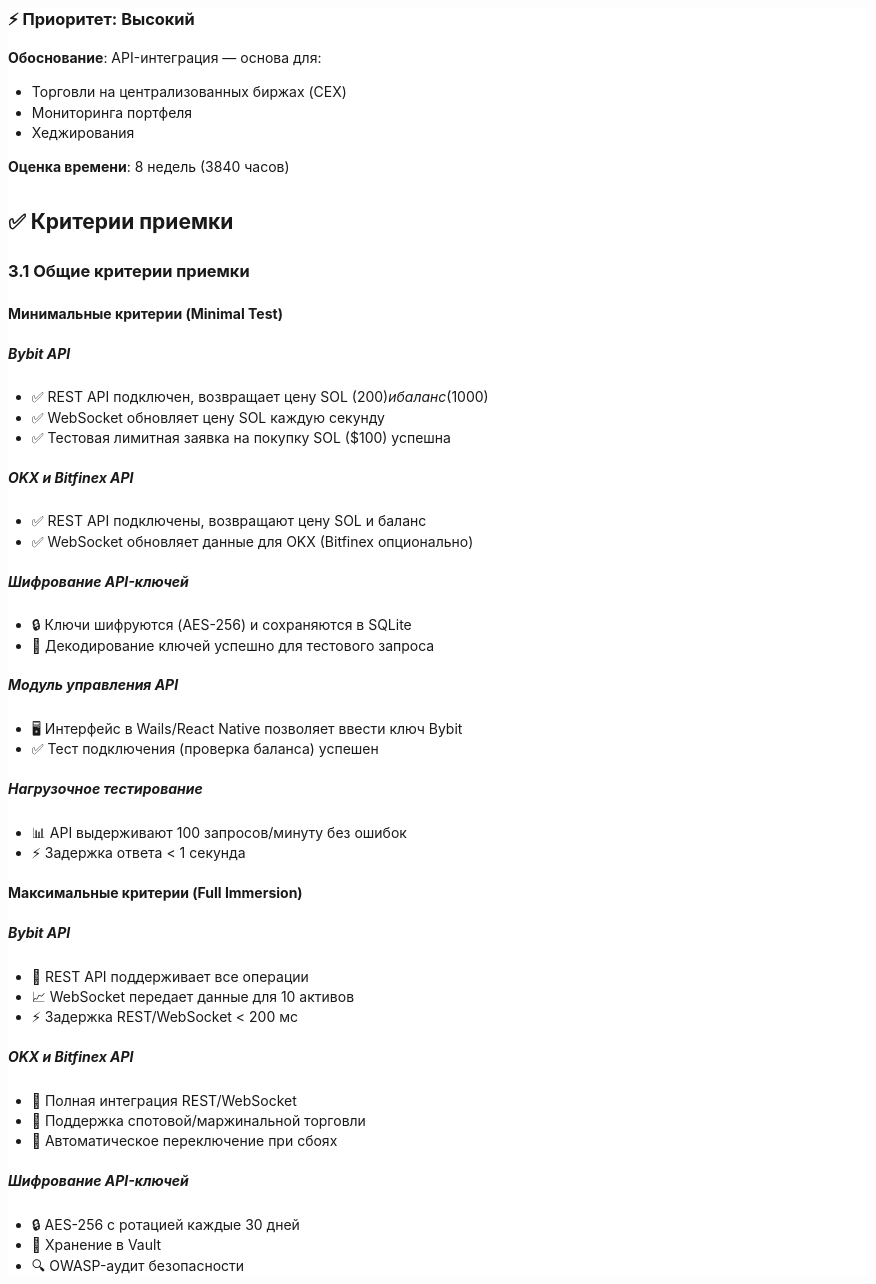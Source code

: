 ### ⚡ Приоритет: Высокий

**Обоснование**: API-интеграция — основа для:
- Торговли на централизованных биржах (CEX)
- Мониторинга портфеля
- Хеджирования

**Оценка времени**: 8 недель (3840 часов)

## ✅ Критерии приемки

### 3.1 Общие критерии приемки

#### Минимальные критерии (Minimal Test)

##### Bybit API
- ✅ REST API подключен, возвращает цену SOL ($200) и баланс ($1000)
- ✅ WebSocket обновляет цену SOL каждую секунду
- ✅ Тестовая лимитная заявка на покупку SOL ($100) успешна

##### OKX и Bitfinex API
- ✅ REST API подключены, возвращают цену SOL и баланс
- ✅ WebSocket обновляет данные для OKX (Bitfinex опционально)

##### Шифрование API-ключей
- 🔒 Ключи шифруются (AES-256) и сохраняются в SQLite
- 🔑 Декодирование ключей успешно для тестового запроса

##### Модуль управления API
- 🖥️ Интерфейс в Wails/React Native позволяет ввести ключ Bybit
- ✅ Тест подключения (проверка баланса) успешен

##### Нагрузочное тестирование
- 📊 API выдерживают 100 запросов/минуту без ошибок
- ⚡ Задержка ответа < 1 секунда

#### Максимальные критерии (Full Immersion)

##### Bybit API
- 🔄 REST API поддерживает все операции
- 📈 WebSocket передает данные для 10 активов
- ⚡ Задержка REST/WebSocket < 200 мс

##### OKX и Bitfinex API
- 🔄 Полная интеграция REST/WebSocket
- 💱 Поддержка спотовой/маржинальной торговли
- 🔄 Автоматическое переключение при сбоях

##### Шифрование API-ключей
- 🔒 AES-256 с ротацией каждые 30 дней
- 🏦 Хранение в Vault
- 🔍 OWASP-аудит безопасности
